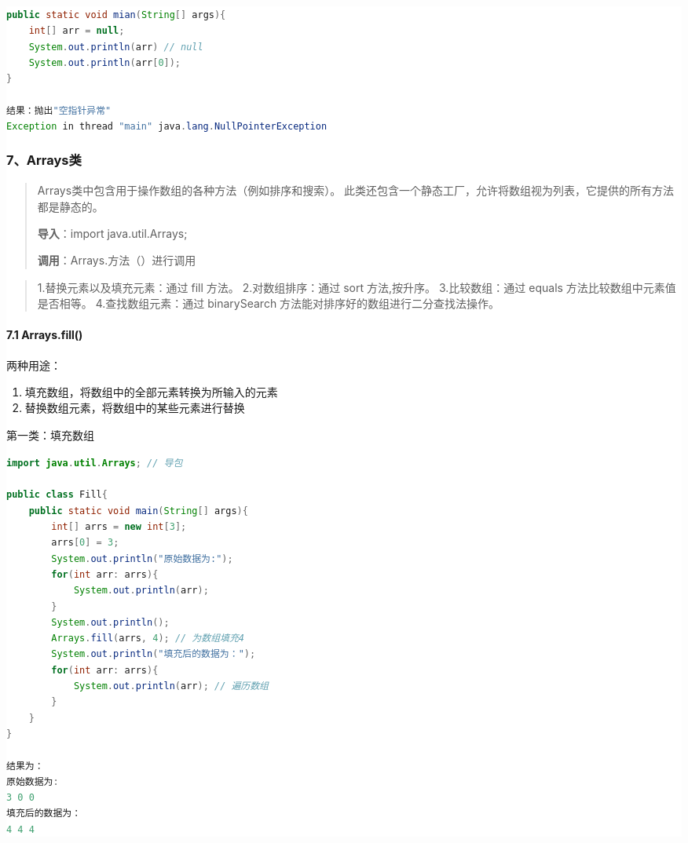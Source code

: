 ``` java
public static void mian(String[] args){
    int[] arr = null;
    System.out.println(arr) // null
    System.out.println(arr[0]);
}

结果：抛出"空指针异常"
Exception in thread "main" java.lang.NullPointerException
```

### 7、Arrays类

>Arrays类中包含用于操作数组的各种方法（例如排序和搜索）。 此类还包含一个静态工厂，允许将数组视为列表，它提供的所有方法都是静态的。
>
>**导入**：import java.util.Arrays;
>
>**调用**：Arrays.方法（）进行调用



>1.替换元素以及填充元素：通过 fill 方法。
>2.对数组排序：通过 sort 方法,按升序。
>3.比较数组：通过 equals 方法比较数组中元素值是否相等。
>4.查找数组元素：通过 binarySearch 方法能对排序好的数组进行二分查找法操作。

#### 7.1 Arrays.fill()

两种用途：

1. 填充数组，将数组中的全部元素转换为所输入的元素
2. 替换数组元素，将数组中的某些元素进行替换

第一类：填充数组

```java
import java.util.Arrays; // 导包

public class Fill{
    public static void main(String[] args){
        int[] arrs = new int[3];
        arrs[0] = 3;
        System.out.println("原始数据为:");
        for(int arr: arrs){
            System.out.println(arr);
        }
        System.out.println();
        Arrays.fill(arrs, 4); // 为数组填充4
        System.out.println("填充后的数据为：");
        for(int arr: arrs){
            System.out.println(arr); // 遍历数组
        }
    }
}

结果为：
原始数据为:
3 0 0 
填充后的数据为：
4 4 4 
```
